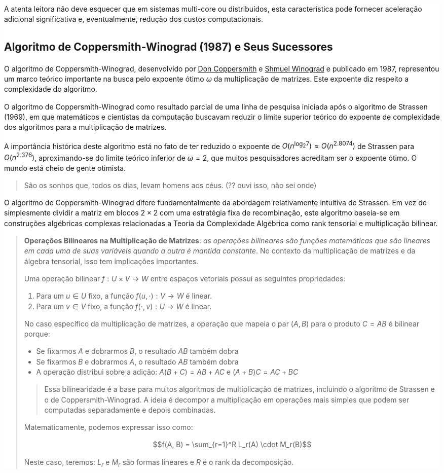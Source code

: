 A atenta leitora não deve esquecer que em sistemas multi-core ou distribuídos, esta característica pode fornecer aceleração adicional significativa e, eventualmente, redução dos custos computacionais.

## Algoritmo de Coppersmith-Winograd (1987) e Seus Sucessores

O algoritmo de Coppersmith-Winograd, desenvolvido por [Don Coppersmith](https://en.wikipedia.org/wiki/Don_Coppersmith) e [Shmuel Winograd](https://en.wikipedia.org/wiki/Shmuel_Winograd) e publicado em 1987, representou um marco teórico importante na busca pelo expoente ótimo $\omega$ da multiplicação de matrizes. Este expoente diz respeito a complexidade do algoritmo.

O algoritmo de Coppersmith-Winograd como resultado parcial de uma linha de pesquisa iniciada após o algoritmo de Strassen (1969), em que matemáticos e cientistas da computação buscavam reduzir o limite superior teórico do expoente de complexidade dos algoritmos para a multiplicação de matrizes.

A importância histórica deste algoritmo está no fato de ter reduzido o expoente de $O(n^{\log_2 7}) \approx O(n^{2.8074})$ de Strassen para $O(n^{2.376})$, aproximando-se do limite teórico inferior de $\omega = 2$, que muitos pesquisadores acreditam ser o expoente ótimo. O mundo está cheio de gente otimista.

>São os sonhos que, todos os dias, levam homens aos céus. (?? ouvi isso, não sei onde)

O algoritmo de Coppersmith-Winograd difere fundamentalmente da abordagem relativamente intuitiva de Strassen. Em vez de simplesmente dividir a matriz em blocos $2 \times 2$ com uma estratégia fixa de recombinação, este algoritmo baseia-se em construções algébricas complexas relacionadas a Teoria da Complexidade Algébrica como rank tensorial e multiplicação bilinear.

> **Operações Bilineares na Multiplicação de Matrizes**: _as operações bilineares são funções matemáticas que são lineares em cada uma de suas variáveis quando a outra é mantida constante_. No contexto da multiplicação de matrizes e da álgebra tensorial, isso tem implicações importantes.
>
> Uma operação bilinear $f: U \times V \rightarrow W$ entre espaços vetoriais possui as seguintes propriedades:
>
> 1. Para um $u \in U$ fixo, a função $f(u, \cdot): V \rightarrow W$ é linear.
> 2. Para um $v \in V$ fixo, a função $f(\cdot, v): U \rightarrow W$ é linear.
>
> No caso específico da multiplicação de matrizes, a operação que mapeia o par $(A, B)$ para o produto $C = AB$ é bilinear porque:
>
> - Se fixarmos $A$ e dobrarmos $B$, o resultado $AB$ também dobra
> - Se fixarmos $B$ e dobrarmos $A$, o resultado $AB$ também dobra
> - A operação distribui sobre a adição: $A(B + C) = AB + AC$ e $(A + B)C = AC + BC$
>
>> Essa bilinearidade é a base para muitos algoritmos de multiplicação de matrizes, incluindo o algoritmo de Strassen e o de Coppersmith-Winograd. A ideia é decompor a multiplicação em operações mais simples que podem ser computadas separadamente e depois combinadas.
>
> Matematicamente, podemos expressar isso como:
>
> $$f(A, B) = \sum_{r=1}^R L_r(A) \cdot M_r(B)$$
>
> Neste caso, teremos: $L_r$ e $M_r$ são formas lineares e $R$ é o rank da decomposição.
